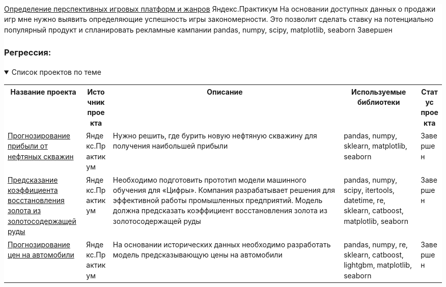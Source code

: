 <tr>
  <td><a href = "https://github.com/zhukovnikolay/yandex-practikum-projects/tree/main/games_analysis">Определение перспективных игровых платформ и жанров</a></td>
  <td>Яндекс.Практикум</td>
  <td>На основании доступных данных о продажи игр мне нужно выявить определяющие успешность игры закономерности. Это позволит сделать ставку на потенциально популярный продукт и спланировать рекламные кампании</td>
  <td>pandas, numpy, scipy, matplotlib, seaborn</td>
  <td>Завершен</td>
</tr>
 
</table>
</details>

### Регрессия:

<details open>
  <summary>Список проектов по теме</summary>
<table>
<tr>
  <th>Название проекта</th>
  <th>Источник проекта</th>
  <th>Описание</th>
  <th>Используемые библиотеки</th>
  <th>Статус проекта</th>
</tr> 
  
<tr>
  <td><a href = "https://github.com/zhukovnikolay/yandex-practikum-projects/tree/main/oil_wells_profit_prediction">Прогнозирование прибыли от нефтяных скважин</a></td>
  <td>Яндекс.Практикум</td>
  <td>Нужно решить, где бурить новую нефтяную скважину для получения наибольшей прибыли</td>
  <td>pandas, numpy, sklearn, matplotlib, seaborn</td>
  <td>Завершен</td>
</tr>
  
<tr>
  <td><a href = "https://github.com/zhukovnikolay/yandex-practikum-projects/tree/main/gold_recovery_prediction">Предсказание коэффициента восстановления золота из золотосодержащей руды</a></td>
  <td>Яндекс.Практикум</td>
  <td>Необходимо подготовить прототип модели машинного обучения для «Цифры». Компания разрабатывает решения для эффективной работы промышленных предприятий. Модель должна предсказать коэффициент восстановления золота из золотосодержащей руды</td>
  <td>pandas, numpy, scipy, itertools, datetime, re, sklearn, catboost, matplotlib, seaborn</td>
  <td>Завершен</td>
</tr>

<tr>
  <td><a href = "https://github.com/zhukovnikolay/yandex-practikum-projects/tree/main/car_price_prediction">Прогнозирование цен на автомобили</a></td>
  <td>Яндекс.Практикум</td>
  <td>На основании исторических данных необходимо разработать модель предсказывающую цены на автомобили</td>
  <td>pandas, numpy, re, sklearn, catboost, lightgbm, matplotlib, seaborn</td>
  <td>Завершен</td>
</tr>
